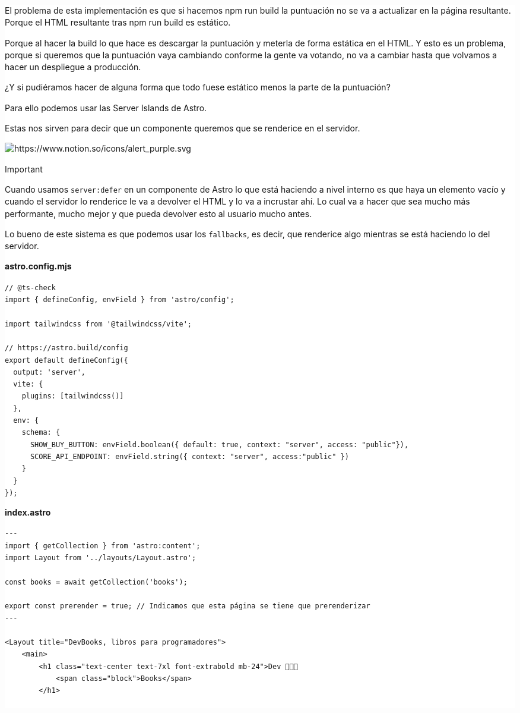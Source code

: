 El problema de esta implementación es que si hacemos npm run build la puntuación no se va a actualizar en la página resultante. Porque el HTML resultante tras npm run build es estático.

Porque al hacer la build lo que hace es descargar la puntuación y meterla de forma estática en el HTML. Y esto es un problema, porque si queremos que la puntuación vaya cambiando conforme la gente va votando, no va a cambiar hasta que volvamos a hacer un despliegue a producción.

¿Y si pudiéramos hacer de alguna forma que todo fuese estático menos la parte de la puntuación?

Para ello podemos usar las Server Islands de Astro.

Estas nos sirven para decir que un componente queremos que se renderice en el servidor.

<aside>
<img src="https://www.notion.so/icons/alert_purple.svg" alt="https://www.notion.so/icons/alert_purple.svg" width="40px" />

Important

Cuando usamos `server:defer` en un componente de Astro lo que está haciendo a nivel interno es que haya un elemento vacío y cuando el servidor lo renderice le va a devolver el HTML y lo va a incrustar ahí. Lo cual va a hacer que sea mucho más performante, mucho mejor y que pueda devolver esto al usuario mucho antes.

</aside>

Lo bueno de este sistema es que podemos usar los `fallbacks`, es decir, que renderice algo mientras se está haciendo lo del servidor.

**astro.config.mjs**

```tsx
// @ts-check
import { defineConfig, envField } from 'astro/config';

import tailwindcss from '@tailwindcss/vite';

// https://astro.build/config
export default defineConfig({
  output: 'server',
  vite: {
    plugins: [tailwindcss()]
  },
  env: {
    schema: {
      SHOW_BUY_BUTTON: envField.boolean({ default: true, context: "server", access: "public"}),
      SCORE_API_ENDPOINT: envField.string({ context: "server", access:"public" })
    }
  }
});
```

**index.astro**

```tsx
---
import { getCollection } from 'astro:content';
import Layout from '../layouts/Layout.astro';

const books = await getCollection('books');

export const prerender = true; // Indicamos que esta página se tiene que prerenderizar
---

<Layout title="DevBooks, libros para programadores">
	<main>
		<h1 class="text-center text-7xl font-extrabold mb-24">Dev 👨🏻‍💻
			<span class="block">Books</span>
		</h1>
		
```